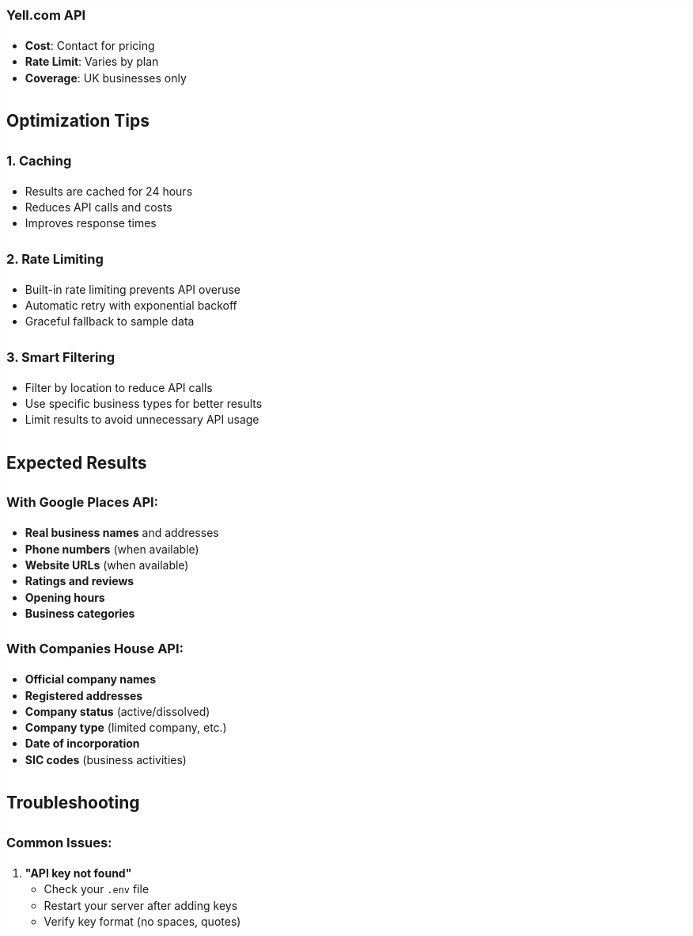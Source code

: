 ### **Yell.com API**
- **Cost**: Contact for pricing
- **Rate Limit**: Varies by plan
- **Coverage**: UK businesses only

## **Optimization Tips**

### **1. Caching**
- Results are cached for 24 hours
- Reduces API calls and costs
- Improves response times

### **2. Rate Limiting**
- Built-in rate limiting prevents API overuse
- Automatic retry with exponential backoff
- Graceful fallback to sample data

### **3. Smart Filtering**
- Filter by location to reduce API calls
- Use specific business types for better results
- Limit results to avoid unnecessary API usage

## **Expected Results**

### **With Google Places API**:
- **Real business names** and addresses
- **Phone numbers** (when available)
- **Website URLs** (when available)
- **Ratings and reviews**
- **Opening hours**
- **Business categories**

### **With Companies House API**:
- **Official company names**
- **Registered addresses**
- **Company status** (active/dissolved)
- **Company type** (limited company, etc.)
- **Date of incorporation**
- **SIC codes** (business activities)

## **Troubleshooting**

### **Common Issues**:

1. **"API key not found"**
   - Check your `.env` file
   - Restart your server after adding keys
   - Verify key format (no spaces, quotes)
